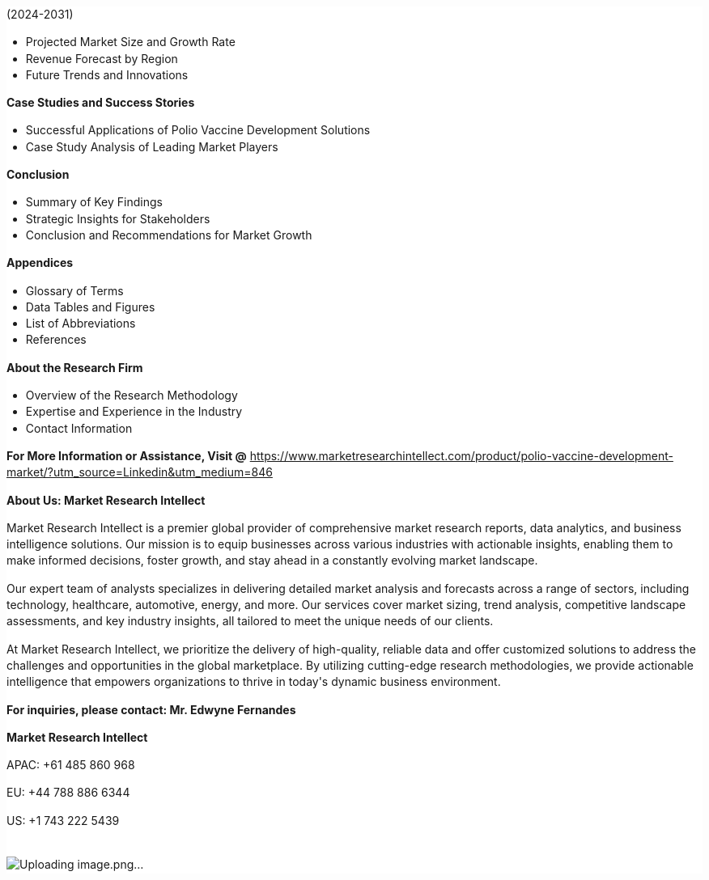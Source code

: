(2024-2031)</strong></p><ul><li>Projected Market Size and Growth Rate</li><li>Revenue Forecast by Region</li><li>Future Trends and Innovations</li></ul><p><strong>Case Studies and Success Stories</strong></p><ul><li>Successful Applications of Polio Vaccine Development Solutions</li><li>Case Study Analysis of Leading Market Players</li></ul><p><strong>Conclusion</strong></p><ul><li>Summary of Key Findings</li><li>Strategic Insights for Stakeholders</li><li>Conclusion and Recommendations for Market Growth</li></ul><p><strong>Appendices</strong></p><ul><li>Glossary of Terms</li><li>Data Tables and Figures</li><li>List of Abbreviations</li><li>References</li></ul><p><strong>About the Research Firm</strong></p><ul><li>Overview of the Research Methodology</li><li>Expertise and Experience in the Industry</li><li>Contact Information</li></ul></div><div class="article-main__content" data-test-id="publishing-text-block"><p><span class="font-[700]"><strong>For More Information or Assistance, Visit @</strong>&nbsp;<a href="https://www.marketresearchintellect.com/product/polio-vaccine-development-market/?utm_source=Linkedin&utm_medium=846">https://www.marketresearchintellect.com/product/polio-vaccine-development-market/?utm_source=Linkedin&utm_medium=846</a></span></p><p><strong>About Us: Market Research Intellect</strong></p><p>Market Research Intellect is a premier global provider of comprehensive market research reports, data analytics, and business intelligence solutions. Our mission is to equip businesses across various industries with actionable insights, enabling them to make informed decisions, foster growth, and stay ahead in a constantly evolving market landscape.</p><p>Our expert team of analysts specializes in delivering detailed market analysis and forecasts across a range of sectors, including technology, healthcare, automotive, energy, and more. Our services cover market sizing, trend analysis, competitive landscape assessments, and key industry insights, all tailored to meet the unique needs of our clients.</p><p>At Market Research Intellect, we prioritize the delivery of high-quality, reliable data and offer customized solutions to address the challenges and opportunities in the global marketplace. By utilizing cutting-edge research methodologies, we provide actionable intelligence that empowers organizations to thrive in today's dynamic business environment.</p><p><strong>For inquiries, please contact: Mr. Edwyne Fernandes</strong></p><p><strong>Market Research Intellect</strong></p><p>APAC: +61 485 860 968</p><p>EU: +44 788 886 6344</p><p>US: +1 743 222 5439</p></div><div class="article-main__content" data-test-id="publishing-text-block">&nbsp;</div>
![Uploading image.png…]()
